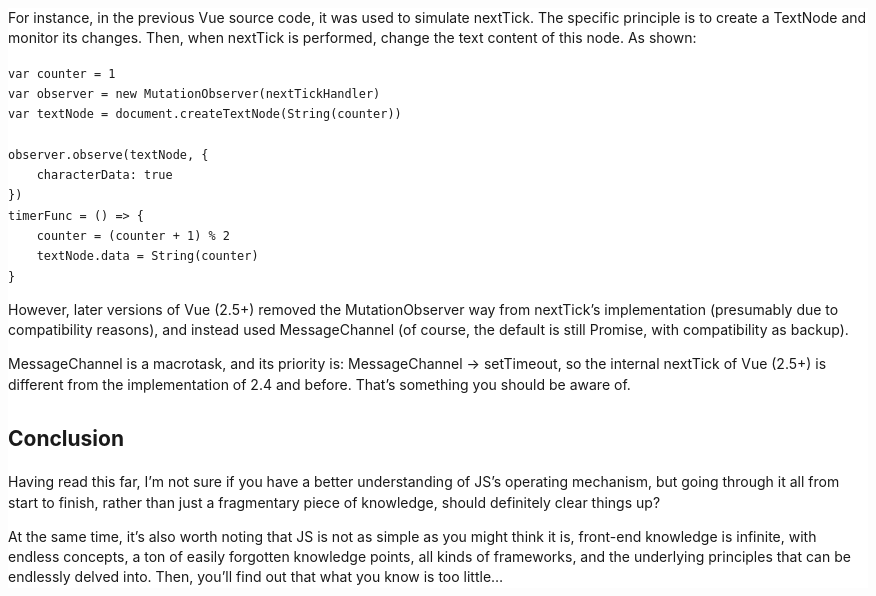 For instance, in the previous Vue source code, it was used to simulate nextTick. The specific principle is to create a TextNode and monitor its changes. Then, when nextTick is performed, change the text content of this node. As shown:

```
var counter = 1
var observer = new MutationObserver(nextTickHandler)
var textNode = document.createTextNode(String(counter))

observer.observe(textNode, {
    characterData: true
})
timerFunc = () => {
    counter = (counter + 1) % 2
    textNode.data = String(counter)
}
```

However, later versions of Vue (2.5+) removed the MutationObserver way from nextTick’s implementation (presumably due to compatibility reasons), and instead used MessageChannel (of course, the default is still Promise, with compatibility as backup).

MessageChannel is a macrotask, and its priority is: MessageChannel -> setTimeout, so the internal nextTick of Vue (2.5+) is different from the implementation of 2.4 and before. That’s something you should be aware of.

## Conclusion

Having read this far, I’m not sure if you have a better understanding of JS’s operating mechanism, but going through it all from start to finish, rather than just a fragmentary piece of knowledge, should definitely clear things up?

At the same time, it’s also worth noting that JS is not as simple as you might think it is, front-end knowledge is infinite, with endless concepts, a ton of easily forgotten knowledge points, all kinds of frameworks, and the underlying principles that can be endlessly delved into. Then, you’ll find out that what you know is too little…
